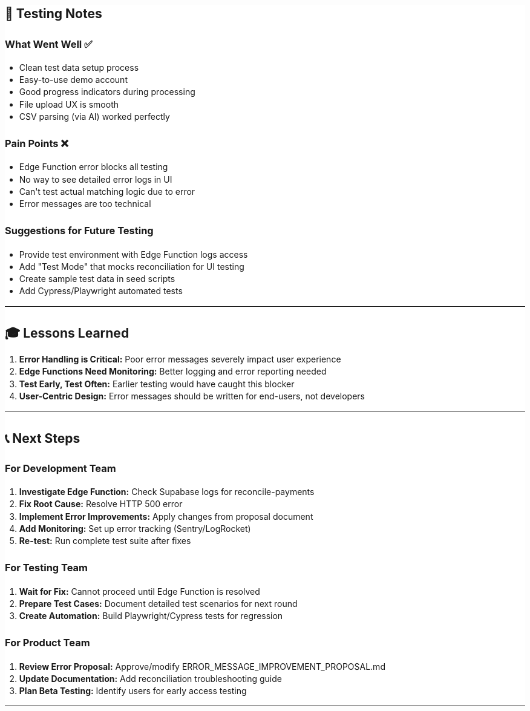 
## 📝 Testing Notes

### What Went Well ✅
- Clean test data setup process
- Easy-to-use demo account
- Good progress indicators during processing
- File upload UX is smooth
- CSV parsing (via AI) worked perfectly

### Pain Points ❌
- Edge Function error blocks all testing
- No way to see detailed error logs in UI
- Can't test actual matching logic due to error
- Error messages are too technical

### Suggestions for Future Testing
- Provide test environment with Edge Function logs access
- Add "Test Mode" that mocks reconciliation for UI testing
- Create sample test data in seed scripts
- Add Cypress/Playwright automated tests

---

## 🎓 Lessons Learned

1. **Error Handling is Critical:** Poor error messages severely impact user experience
2. **Edge Functions Need Monitoring:** Better logging and error reporting needed
3. **Test Early, Test Often:** Earlier testing would have caught this blocker
4. **User-Centric Design:** Error messages should be written for end-users, not developers

---

## 📞 Next Steps

### For Development Team
1. **Investigate Edge Function:** Check Supabase logs for reconcile-payments
2. **Fix Root Cause:** Resolve HTTP 500 error
3. **Implement Error Improvements:** Apply changes from proposal document  
4. **Add Monitoring:** Set up error tracking (Sentry/LogRocket)
5. **Re-test:** Run complete test suite after fixes

### For Testing Team
1. **Wait for Fix:** Cannot proceed until Edge Function is resolved
2. **Prepare Test Cases:** Document detailed test scenarios for next round
3. **Create Automation:** Build Playwright/Cypress tests for regression

### For Product Team
1. **Review Error Proposal:** Approve/modify ERROR_MESSAGE_IMPROVEMENT_PROPOSAL.md
2. **Update Documentation:** Add reconciliation troubleshooting guide
3. **Plan Beta Testing:** Identify users for early access testing

---